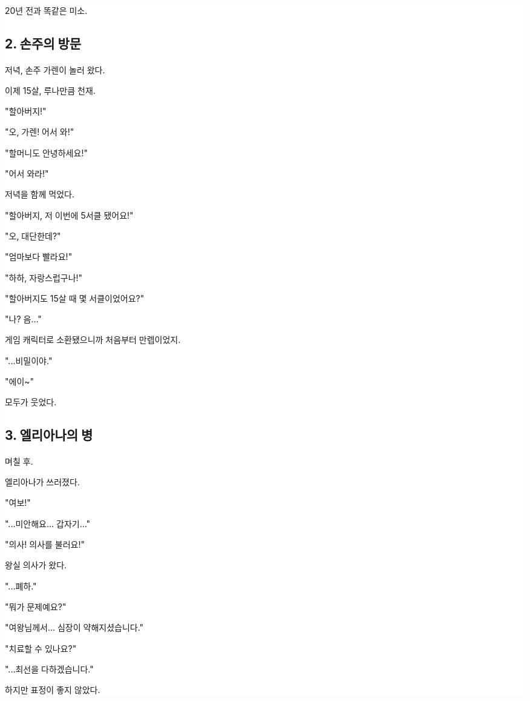 20년 전과 똑같은 미소.

## 2. 손주의 방문

저녁, 손주 가렌이 놀러 왔다.

이제 15살, 루나만큼 천재.

"할아버지!"

"오, 가렌! 어서 와!"

"할머니도 안녕하세요!"

"어서 와라!"

저녁을 함께 먹었다.

"할아버지, 저 이번에 5서클 됐어요!"

"오, 대단한데?"

"엄마보다 빨라요!"

"하하, 자랑스럽구나!"

"할아버지도 15살 때 몇 서클이었어요?"

"나? 음..."

게임 캐릭터로 소환됐으니까 처음부터 만렙이었지.

"...비밀이야."

"에이~"

모두가 웃었다.

## 3. 엘리아나의 병

며칠 후.

엘리아나가 쓰러졌다.

"여보!"

"...미안해요... 갑자기..."

"의사! 의사를 불러요!"

왕실 의사가 왔다.

"...폐하."

"뭐가 문제예요?"

"여왕님께서... 심장이 약해지셨습니다."

"치료할 수 있나요?"

"...최선을 다하겠습니다."

하지만 표정이 좋지 않았다.
